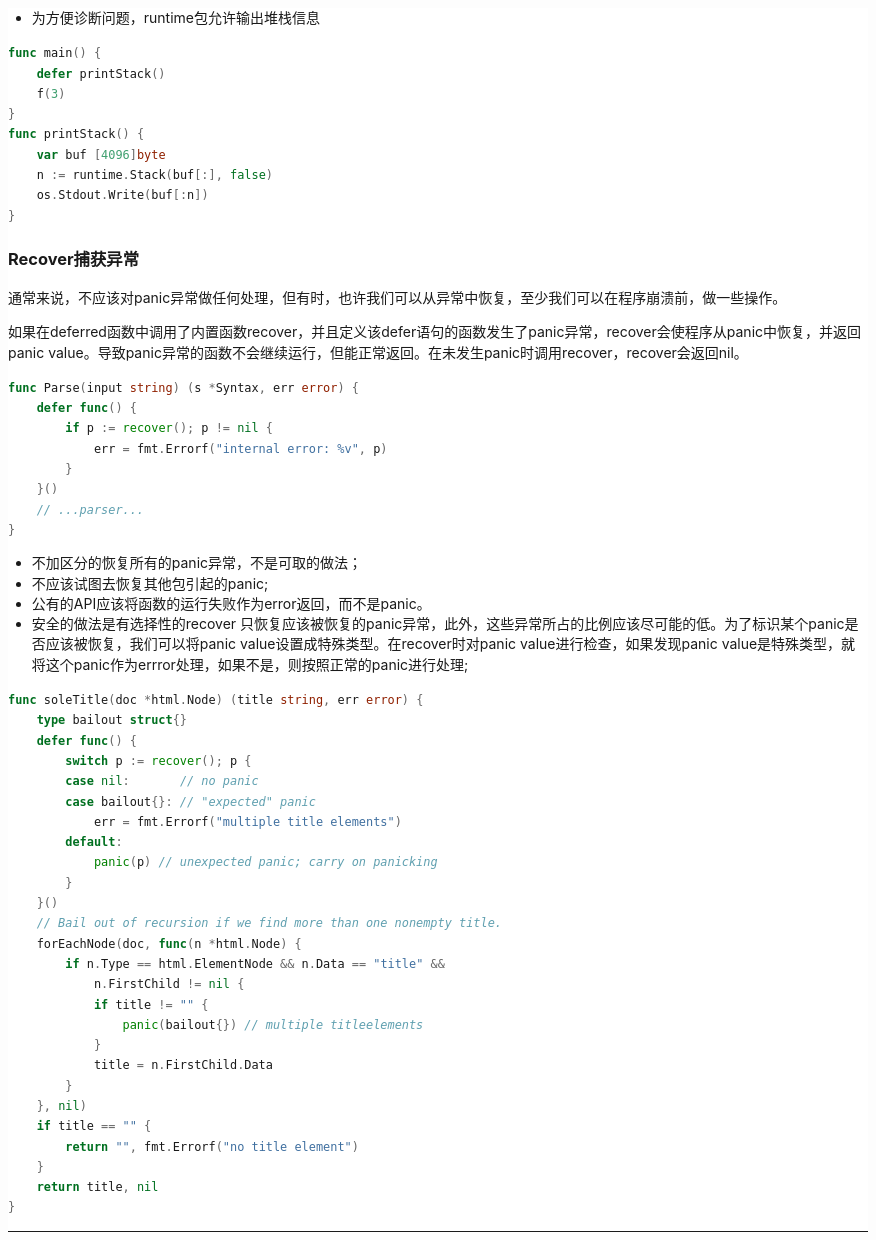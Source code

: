* 为方便诊断问题，runtime包允许输出堆栈信息
``` go
func main() {
    defer printStack()
    f(3)
}
func printStack() {
    var buf [4096]byte
    n := runtime.Stack(buf[:], false)
    os.Stdout.Write(buf[:n])
}
```

### Recover捕获异常
通常来说，不应该对panic异常做任何处理，但有时，也许我们可以从异常中恢复，至少我们可以在程序崩溃前，做一些操作。

如果在deferred函数中调用了内置函数recover，并且定义该defer语句的函数发生了panic异常，recover会使程序从panic中恢复，并返回panic value。导致panic异常的函数不会继续运行，但能正常返回。在未发生panic时调用recover，recover会返回nil。
``` go
func Parse(input string) (s *Syntax, err error) {
    defer func() {
        if p := recover(); p != nil {
            err = fmt.Errorf("internal error: %v", p)
        }
    }()
    // ...parser...
}
```
* 不加区分的恢复所有的panic异常，不是可取的做法；
* 不应该试图去恢复其他包引起的panic;
* 公有的API应该将函数的运行失败作为error返回，而不是panic。
* 安全的做法是有选择性的recover
只恢复应该被恢复的panic异常，此外，这些异常所占的比例应该尽可能的低。为了标识某个panic是否应该被恢复，我们可以将panic value设置成特殊类型。在recover时对panic value进行检查，如果发现panic value是特殊类型，就将这个panic作为errror处理，如果不是，则按照正常的panic进行处理;
``` go
func soleTitle(doc *html.Node) (title string, err error) {
    type bailout struct{}
    defer func() {
        switch p := recover(); p {
        case nil:       // no panic
        case bailout{}: // "expected" panic
            err = fmt.Errorf("multiple title elements")
        default:
            panic(p) // unexpected panic; carry on panicking
        }
    }()
    // Bail out of recursion if we find more than one nonempty title.
    forEachNode(doc, func(n *html.Node) {
        if n.Type == html.ElementNode && n.Data == "title" &&
            n.FirstChild != nil {
            if title != "" {
                panic(bailout{}) // multiple titleelements
            }
            title = n.FirstChild.Data
        }
    }, nil)
    if title == "" {
        return "", fmt.Errorf("no title element")
    }
    return title, nil
}
```


---


